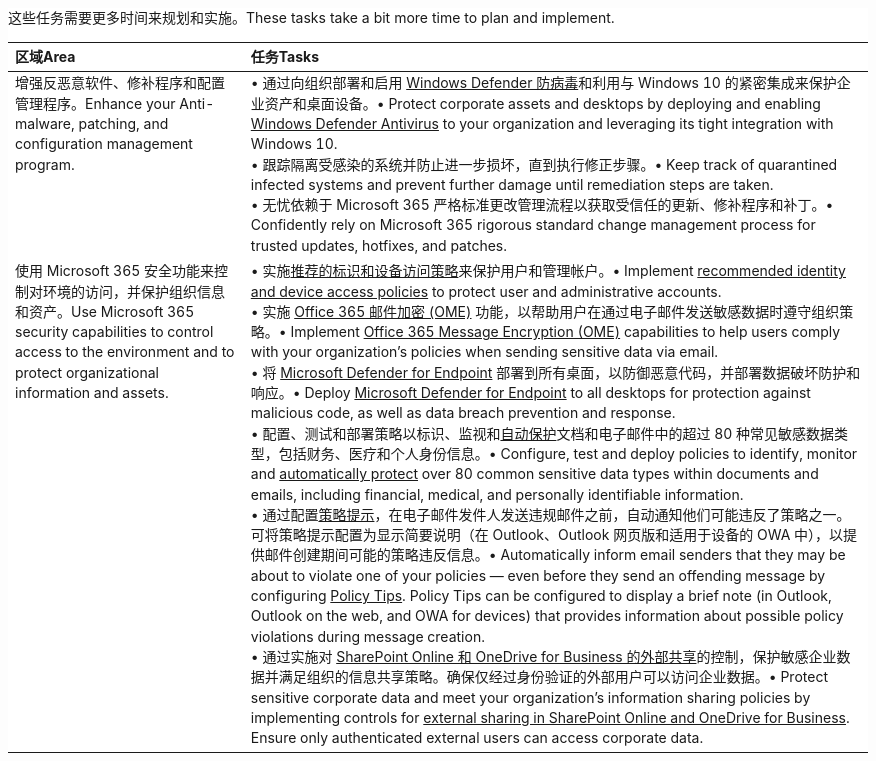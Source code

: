 <span data-ttu-id="c9409-153">这些任务需要更多时间来规划和实施。</span><span class="sxs-lookup"><span data-stu-id="c9409-153">These tasks take a bit more time to plan and implement.</span></span> 

|<span data-ttu-id="c9409-154">**区域**</span><span class="sxs-lookup"><span data-stu-id="c9409-154">**Area**</span></span>|<span data-ttu-id="c9409-155">**任务**</span><span class="sxs-lookup"><span data-stu-id="c9409-155">**Tasks**</span></span>|
|:-----|:-----|
|<span data-ttu-id="c9409-156">增强反恶意软件、修补程序和配置管理程序。</span><span class="sxs-lookup"><span data-stu-id="c9409-156">Enhance your Anti-malware, patching, and configuration management program.</span></span>|<span data-ttu-id="c9409-157">•   通过向组织部署和启用 [Windows Defender 防病毒](/windows/security/threat-protection/windows-defender-antivirus/deploy-windows-defender-antivirus)和利用与 Windows 10 的紧密集成来保护企业资产和桌面设备。</span><span class="sxs-lookup"><span data-stu-id="c9409-157">•   Protect corporate assets and desktops by deploying and enabling [ Windows Defender Antivirus](/windows/security/threat-protection/windows-defender-antivirus/deploy-windows-defender-antivirus) to your organization and leveraging its tight integration with Windows 10.</span></span><br><span data-ttu-id="c9409-158">• 跟踪隔离受感染的系统并防止进一步损坏，直到执行修正步骤。</span><span class="sxs-lookup"><span data-stu-id="c9409-158">• Keep track of quarantined infected systems and prevent further damage until remediation steps are taken.</span></span><br><span data-ttu-id="c9409-159">•   无忧依赖于 Microsoft 365 严格标准更改管理流程以获取受信任的更新、修补程序和补丁。</span><span class="sxs-lookup"><span data-stu-id="c9409-159">•   Confidently rely on Microsoft 365 rigorous standard change management process for trusted updates, hotfixes, and patches.</span></span>|
|<span data-ttu-id="c9409-160">使用 Microsoft 365 安全功能来控制对环境的访问，并保护组织信息和资产。</span><span class="sxs-lookup"><span data-stu-id="c9409-160">Use Microsoft 365 security capabilities to control access to the environment and to protect organizational information and assets.</span></span>|<span data-ttu-id="c9409-161">•   实施[推荐的标识和设备访问策略](/microsoft-365/security/office-365-security/microsoft-365-policies-configurations)来保护用户和管理帐户。</span><span class="sxs-lookup"><span data-stu-id="c9409-161">•   Implement [recommended identity and device access policies](/microsoft-365/security/office-365-security/microsoft-365-policies-configurations) to protect user and administrative accounts.</span></span> <br><span data-ttu-id="c9409-162">• 实施 [Office 365 邮件加密 (OME)](/microsoft-365/compliance/ome) 功能，以帮助用户在通过电子邮件发送敏感数据时遵守组织策略。</span><span class="sxs-lookup"><span data-stu-id="c9409-162">• Implement  [Office 365 Message Encryption (OME)](/microsoft-365/compliance/ome) capabilities to help users comply with your organization’s policies when sending sensitive data via email.</span></span><br><span data-ttu-id="c9409-163">• 将 [Microsoft Defender for Endpoint](/windows/security/threat-protection/windows-defender-atp/windows-defender-advanced-threat-protection) 部署到所有桌面，以防御恶意代码，并部署数据破坏防护和响应。</span><span class="sxs-lookup"><span data-stu-id="c9409-163">•   Deploy [Microsoft Defender for Endpoint](/windows/security/threat-protection/windows-defender-atp/windows-defender-advanced-threat-protection) to all desktops for protection against malicious code, as well as data breach prevention and response.</span></span><br><span data-ttu-id="c9409-164">•  配置、测试和部署策略以标识、监视和[自动保护](/microsoft-365/compliance/apply-protection-to-personal-data-in-office-365)文档和电子邮件中的超过 80 种常见敏感数据类型，包括财务、医疗和个人身份信息。</span><span class="sxs-lookup"><span data-stu-id="c9409-164">•  Configure, test and deploy policies to identify, monitor and [automatically protect](/microsoft-365/compliance/apply-protection-to-personal-data-in-office-365) over 80 common sensitive data types within documents and emails, including financial, medical, and personally identifiable information.</span></span><br><span data-ttu-id="c9409-p107">•    通过配置[策略提示](/exchange/security-and-compliance/data-loss-prevention/policy-tips)，在电子邮件发件人发送违规邮件之前，自动通知他们可能违反了策略之一。可将策略提示配置为显示简要说明（在 Outlook、Outlook 网页版和适用于设备的 OWA 中），以提供邮件创建期间可能的策略违反信息。</span><span class="sxs-lookup"><span data-stu-id="c9409-p107">•    Automatically inform email senders that they may be about to violate one of your policies — even before they send an offending message by configuring [Policy Tips](/exchange/security-and-compliance/data-loss-prevention/policy-tips). Policy Tips can be configured to display a brief note (in Outlook, Outlook on the web, and OWA for devices) that provides information about possible policy violations during message creation.</span></span><br><span data-ttu-id="c9409-p108">•   通过实施对 [SharePoint Online 和 OneDrive for Business 的外部共享](/onedrive/manage-sharing)的控制，保护敏感企业数据并满足组织的信息共享策略。确保仅经过身份验证的外部用户可以访问企业数据。</span><span class="sxs-lookup"><span data-stu-id="c9409-p108">•   Protect sensitive corporate data and meet your organization’s information sharing policies by implementing controls for [external sharing in SharePoint Online and OneDrive for Business](/onedrive/manage-sharing). Ensure only authenticated external users can access corporate data.</span></span>|